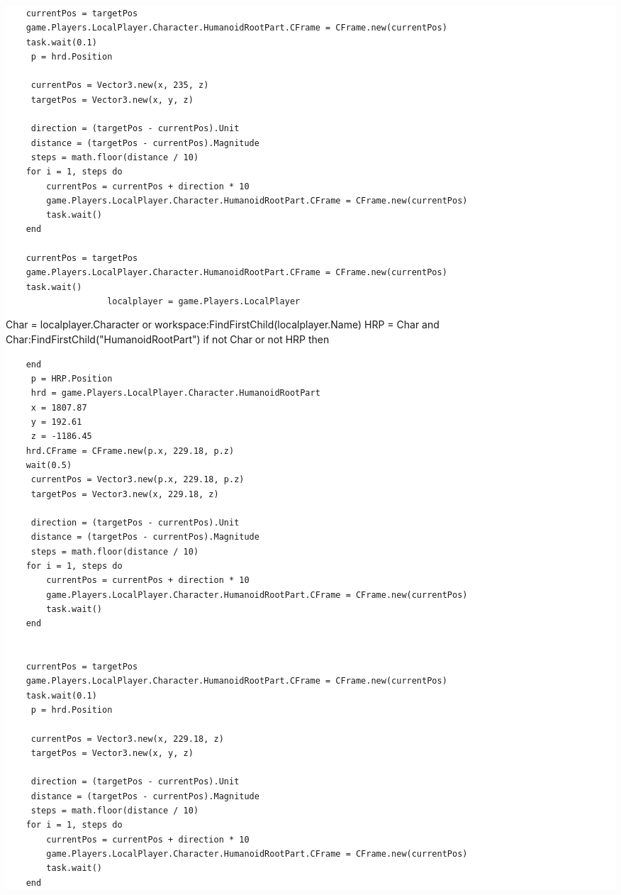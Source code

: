         
        currentPos = targetPos
        game.Players.LocalPlayer.Character.HumanoidRootPart.CFrame = CFrame.new(currentPos)
        task.wait(0.1)
         p = hrd.Position
        
         currentPos = Vector3.new(x, 235, z)
         targetPos = Vector3.new(x, y, z)

         direction = (targetPos - currentPos).Unit
         distance = (targetPos - currentPos).Magnitude
         steps = math.floor(distance / 10) 
        for i = 1, steps do
            currentPos = currentPos + direction * 10 
            game.Players.LocalPlayer.Character.HumanoidRootPart.CFrame = CFrame.new(currentPos)
            task.wait()
        end
        
        currentPos = targetPos
        game.Players.LocalPlayer.Character.HumanoidRootPart.CFrame = CFrame.new(currentPos)
        task.wait()
                        localplayer = game.Players.LocalPlayer
 Char = localplayer.Character or workspace:FindFirstChild(localplayer.Name)
         HRP = Char and Char:FindFirstChild("HumanoidRootPart")
        if not Char or not HRP then
           
        end
         p = HRP.Position
         hrd = game.Players.LocalPlayer.Character.HumanoidRootPart
         x = 1807.87
         y = 192.61
       	 z = -1186.45
        hrd.CFrame = CFrame.new(p.x, 229.18, p.z)
        wait(0.5)
         currentPos = Vector3.new(p.x, 229.18, p.z)
         targetPos = Vector3.new(x, 229.18, z)

         direction = (targetPos - currentPos).Unit
         distance = (targetPos - currentPos).Magnitude
         steps = math.floor(distance / 10) 
        for i = 1, steps do
            currentPos = currentPos + direction * 10
            game.Players.LocalPlayer.Character.HumanoidRootPart.CFrame = CFrame.new(currentPos)
            task.wait()
        end

        
        currentPos = targetPos
        game.Players.LocalPlayer.Character.HumanoidRootPart.CFrame = CFrame.new(currentPos)
        task.wait(0.1)
         p = hrd.Position
        
         currentPos = Vector3.new(x, 229.18, z)
         targetPos = Vector3.new(x, y, z)

         direction = (targetPos - currentPos).Unit
         distance = (targetPos - currentPos).Magnitude
         steps = math.floor(distance / 10) 
        for i = 1, steps do
            currentPos = currentPos + direction * 10 
            game.Players.LocalPlayer.Character.HumanoidRootPart.CFrame = CFrame.new(currentPos)
            task.wait()
        end
        
